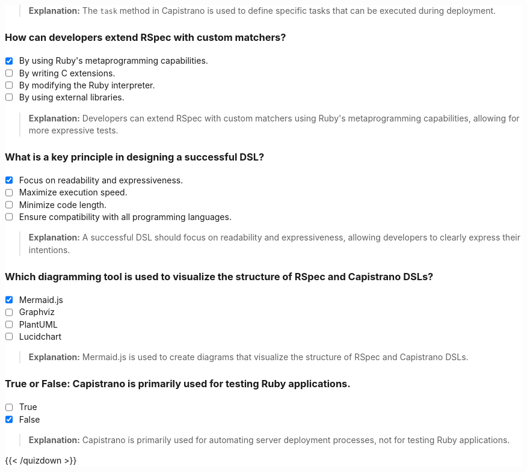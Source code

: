 > **Explanation:** The `task` method in Capistrano is used to define specific tasks that can be executed during deployment.

### How can developers extend RSpec with custom matchers?

- [x] By using Ruby's metaprogramming capabilities.
- [ ] By writing C extensions.
- [ ] By modifying the Ruby interpreter.
- [ ] By using external libraries.

> **Explanation:** Developers can extend RSpec with custom matchers using Ruby's metaprogramming capabilities, allowing for more expressive tests.

### What is a key principle in designing a successful DSL?

- [x] Focus on readability and expressiveness.
- [ ] Maximize execution speed.
- [ ] Minimize code length.
- [ ] Ensure compatibility with all programming languages.

> **Explanation:** A successful DSL should focus on readability and expressiveness, allowing developers to clearly express their intentions.

### Which diagramming tool is used to visualize the structure of RSpec and Capistrano DSLs?

- [x] Mermaid.js
- [ ] Graphviz
- [ ] PlantUML
- [ ] Lucidchart

> **Explanation:** Mermaid.js is used to create diagrams that visualize the structure of RSpec and Capistrano DSLs.

### True or False: Capistrano is primarily used for testing Ruby applications.

- [ ] True
- [x] False

> **Explanation:** Capistrano is primarily used for automating server deployment processes, not for testing Ruby applications.

{{< /quizdown >}}
